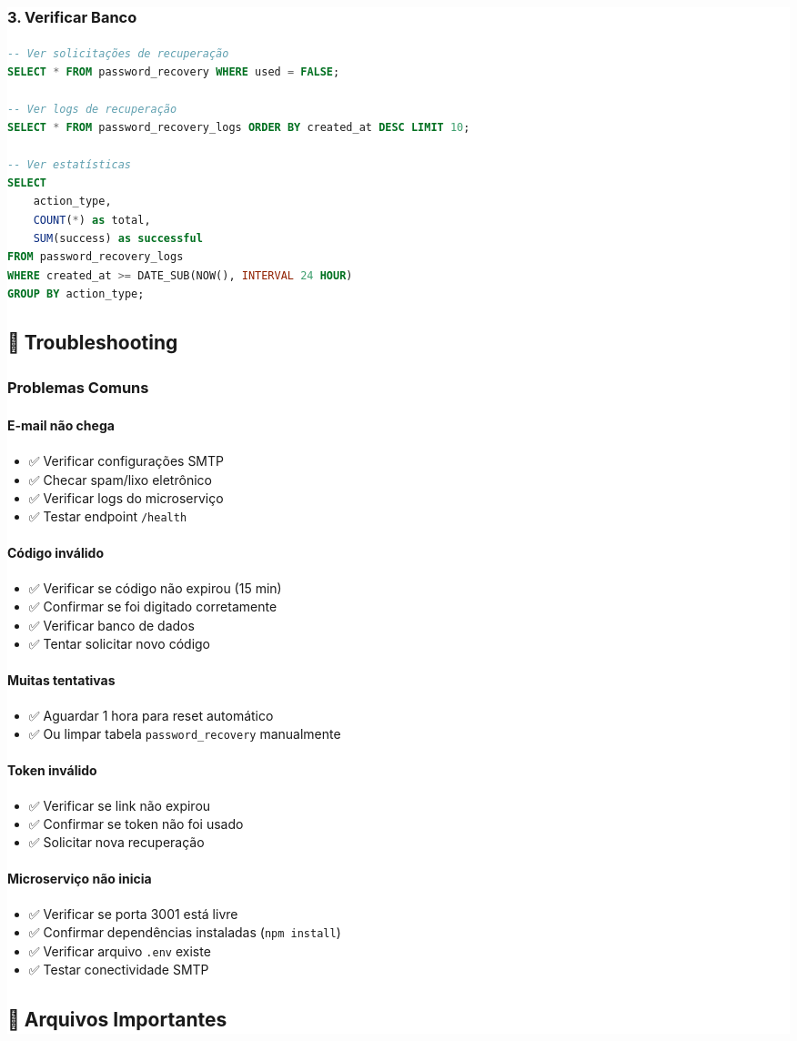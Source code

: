 ### **3. Verificar Banco**
```sql
-- Ver solicitações de recuperação
SELECT * FROM password_recovery WHERE used = FALSE;

-- Ver logs de recuperação
SELECT * FROM password_recovery_logs ORDER BY created_at DESC LIMIT 10;

-- Ver estatísticas
SELECT 
    action_type,
    COUNT(*) as total,
    SUM(success) as successful
FROM password_recovery_logs 
WHERE created_at >= DATE_SUB(NOW(), INTERVAL 24 HOUR)
GROUP BY action_type;
```

## 🔧 Troubleshooting

### **Problemas Comuns**

#### **E-mail não chega**
- ✅ Verificar configurações SMTP
- ✅ Checar spam/lixo eletrônico
- ✅ Verificar logs do microserviço
- ✅ Testar endpoint `/health`

#### **Código inválido**
- ✅ Verificar se código não expirou (15 min)
- ✅ Confirmar se foi digitado corretamente
- ✅ Verificar banco de dados
- ✅ Tentar solicitar novo código

#### **Muitas tentativas**
- ✅ Aguardar 1 hora para reset automático
- ✅ Ou limpar tabela `password_recovery` manualmente

#### **Token inválido**
- ✅ Verificar se link não expirou
- ✅ Confirmar se token não foi usado
- ✅ Solicitar nova recuperação

#### **Microserviço não inicia**
- ✅ Verificar se porta 3001 está livre
- ✅ Confirmar dependências instaladas (`npm install`)
- ✅ Verificar arquivo `.env` existe
- ✅ Testar conectividade SMTP

## 📁 Arquivos Importantes
